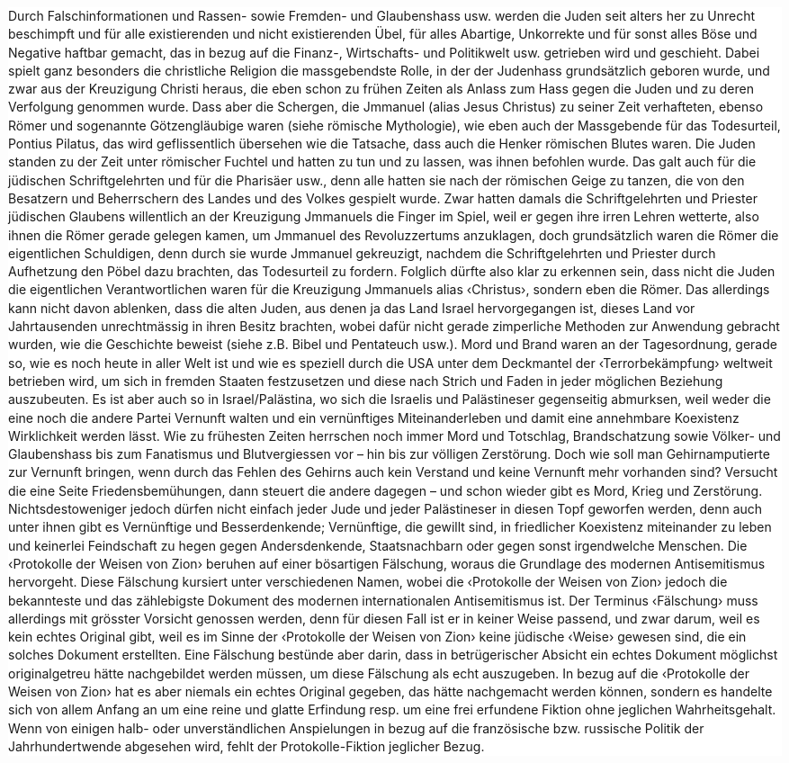 Durch Falschinformationen und Rassen- sowie Fremden- und Glaubenshass usw. werden die Juden seit alters her zu Unrecht beschimpft und für alle existierenden und nicht existierenden Übel, für alles Abartige, Unkorrekte und für sonst alles Böse und Negative haftbar gemacht, das in bezug auf die Finanz-, Wirtschafts- und Politikwelt usw. getrieben wird und geschieht. Dabei spielt ganz besonders die christliche Religion die massgebendste Rolle, in der der Judenhass grundsätzlich geboren wurde, und zwar aus der Kreuzigung Christi heraus, die eben schon zu frühen Zeiten als Anlass zum Hass gegen die Juden und zu deren Verfolgung genommen wurde. Dass aber die Schergen, die Jmmanuel (alias Jesus Christus) zu seiner Zeit verhafteten, ebenso Römer und sogenannte Götzengläubige waren (siehe römische Mythologie), wie eben auch der Massgebende für das Todesurteil, Pontius Pilatus, das wird geflissentlich übersehen wie die Tatsache, dass auch die Henker römischen Blutes waren. Die Juden standen zu der Zeit unter römischer Fuchtel und hatten zu tun und zu lassen, was ihnen befohlen wurde. Das galt auch für die jüdischen Schriftgelehrten und für die Pharisäer usw., denn alle hatten sie nach der römischen Geige zu tanzen, die von den Besatzern und Beherrschern des Landes und des Volkes gespielt wurde. Zwar hatten damals die Schriftgelehrten und Priester jüdischen Glaubens willentlich an der Kreuzigung Jmmanuels die Finger im Spiel, weil er gegen ihre irren Lehren wetterte, also ihnen die Römer gerade gelegen kamen, um Jmmanuel des Revoluzzertums anzuklagen, doch grundsätzlich waren die Römer die eigentlichen Schuldigen, denn durch sie wurde Jmmanuel gekreuzigt, nachdem die Schriftgelehrten und Priester durch Aufhetzung den Pöbel dazu brachten, das Todesurteil zu fordern. Folglich dürfte also klar zu erkennen sein, dass nicht die Juden die eigentlichen Verantwortlichen waren für die Kreuzigung Jmmanuels alias ‹Christus›, sondern eben die Römer. Das allerdings kann nicht davon ablenken, dass die alten Juden, aus denen ja das Land Israel hervorgegangen ist, dieses Land vor Jahrtausenden unrechtmässig in ihren Besitz brachten, wobei dafür nicht gerade zimperliche Methoden zur Anwendung gebracht wurden, wie die Geschichte beweist (siehe z.B. Bibel und Pentateuch usw.). Mord und Brand waren an der Tagesordnung, gerade so, wie es noch heute in aller Welt ist und wie es speziell durch die USA unter dem Deckmantel der ‹Terrorbekämpfung› weltweit betrieben wird, um sich in fremden Staaten festzusetzen und diese nach Strich und Faden in jeder möglichen Beziehung auszubeuten. Es ist aber auch so in Israel/Palästina, wo sich die Israelis und Palästineser gegenseitig abmurksen, weil weder die eine noch die andere Partei Vernunft walten und ein vernünftiges Miteinanderleben und damit eine annehmbare Koexistenz Wirklichkeit werden lässt.
Wie zu frühesten Zeiten herrschen noch immer Mord und Totschlag, Brandschatzung sowie Völker- und Glaubenshass bis zum Fanatismus und Blutvergiessen vor – hin bis zur völligen Zerstörung. Doch wie soll man Gehirnamputierte zur Vernunft bringen, wenn durch das Fehlen des Gehirns auch kein Verstand und keine Vernunft mehr vorhanden sind? Versucht die eine Seite Friedensbemühungen, dann steuert die andere dagegen – und schon wieder gibt es Mord, Krieg und Zerstörung. Nichtsdestoweniger jedoch dürfen nicht einfach jeder Jude und jeder Palästineser in diesen Topf geworfen werden, denn auch unter ihnen gibt es Vernünftige und Besserdenkende; Vernünftige, die gewillt sind, in friedlicher Koexistenz miteinander zu leben und keinerlei Feindschaft zu hegen gegen Andersdenkende, Staatsnachbarn oder gegen sonst irgendwelche Menschen.
Die ‹Protokolle der Weisen von Zion› beruhen auf einer bösartigen Fälschung, woraus die Grundlage des modernen Antisemitismus hervorgeht. Diese Fälschung kursiert unter verschiedenen Namen, wobei die ‹Protokolle der Weisen von Zion› jedoch die bekannteste und das zählebigste Dokument des modernen internationalen Antisemitismus ist. Der Terminus ‹Fälschung› muss allerdings mit grösster Vorsicht genossen werden, denn für diesen Fall ist er in keiner Weise passend, und zwar darum, weil es kein echtes Original gibt, weil es im Sinne der ‹Protokolle der Weisen von Zion› keine jüdische ‹Weise› gewesen sind, die ein solches Dokument erstellten. Eine Fälschung bestünde aber darin, dass in betrügerischer Absicht ein echtes Dokument möglichst originalgetreu hätte nachgebildet werden müssen, um diese Fälschung als echt auszugeben. In bezug auf die ‹Protokolle der Weisen von Zion› hat es aber niemals ein echtes Original gegeben, das hätte nachgemacht werden können, sondern es handelte sich von allem Anfang an um eine reine und glatte Erfindung resp. um eine frei erfundene Fiktion ohne jeglichen Wahrheitsgehalt. Wenn von einigen halb- oder unverständlichen Anspielungen in bezug auf die französische bzw. russische Politik der Jahrhundertwende abgesehen wird, fehlt der Protokolle-Fiktion jeglicher Bezug.